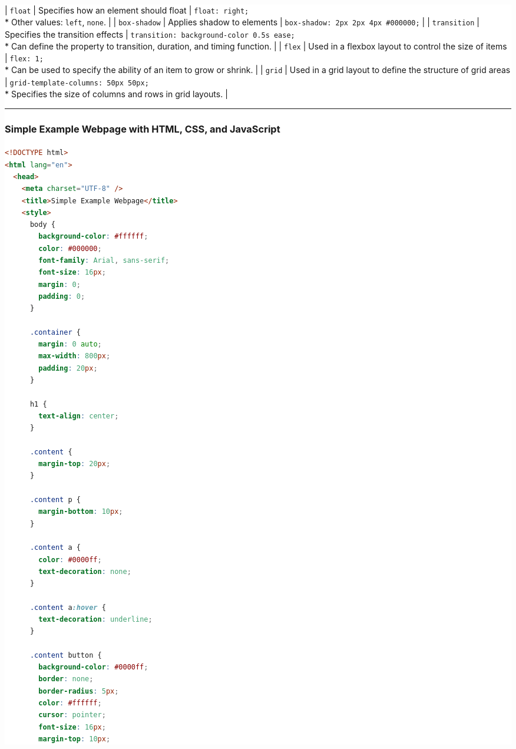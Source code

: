 | `float` | Specifies how an element should float | `float: right;`<br>* Other values: `left`, `none`. |
| `box-shadow` | Applies shadow to elements | `box-shadow: 2px 2px 4px #000000;` |
| `transition` | Specifies the transition effects | `transition: background-color 0.5s ease;`<br>* Can define the property to transition, duration, and timing function. |
| `flex` | Used in a flexbox layout to control the size of items | `flex: 1;`<br>* Can be used to specify the ability of an item to grow or shrink. |
| `grid` | Used in a grid layout to define the structure of grid areas | `grid-template-columns: 50px 50px;`<br>* Specifies the size of columns and rows in grid layouts. |

---

### Simple Example Webpage with HTML, CSS, and JavaScript

```html
<!DOCTYPE html>
<html lang="en">
  <head>
    <meta charset="UTF-8" />
    <title>Simple Example Webpage</title>
    <style>
      body {
        background-color: #ffffff;
        color: #000000;
        font-family: Arial, sans-serif;
        font-size: 16px;
        margin: 0;
        padding: 0;
      }

      .container {
        margin: 0 auto;
        max-width: 800px;
        padding: 20px;
      }

      h1 {
        text-align: center;
      }

      .content {
        margin-top: 20px;
      }

      .content p {
        margin-bottom: 10px;
      }

      .content a {
        color: #0000ff;
        text-decoration: none;
      }

      .content a:hover {
        text-decoration: underline;
      }

      .content button {
        background-color: #0000ff;
        border: none;
        border-radius: 5px;
        color: #ffffff;
        cursor: pointer;
        font-size: 16px;
        margin-top: 10px;
```